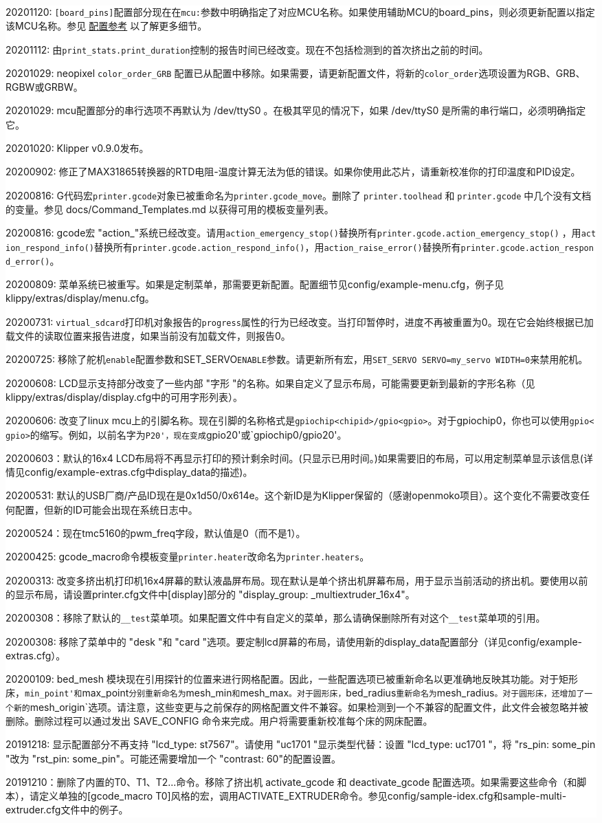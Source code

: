 20201120: `[board_pins]`配置部分现在在`mcu:`参数中明确指定了对应MCU名称。如果使用辅助MCU的board_pins，则必须更新配置以指定该MCU名称。参见 [配置参考](Config_Reference.md#board_pins) 以了解更多细节。

20201112: 由`print_stats.print_duration`控制的报告时间已经改变。现在不包括检测到的首次挤出之前的时间。

20201029: neopixel `color_order_GRB` 配置已从配置中移除。如果需要，请更新配置文件，将新的`color_order`选项设置为RGB、GRB、RGBW或GRBW。

20201029: mcu配置部分的串行选项不再默认为 /dev/ttyS0 。在极其罕见的情况下，如果 /dev/ttyS0 是所需的串行端口，必须明确指定它。

20201020: Klipper v0.9.0发布。

20200902: 修正了MAX31865转换器的RTD电阻-温度计算无法为低的错误。如果你使用此芯片，请重新校准你的打印温度和PID设定。

20200816: G代码宏`printer.gcode`对象已被重命名为`printer.gcode_move`。删除了 `printer.toolhead` 和 `printer.gcode` 中几个没有文档的变量。参见 docs/Command_Templates.md 以获得可用的模板变量列表。

20200816: gcode宏 "action_"系统已经改变。请用`action_emergency_stop()`替换所有`printer.gcode.action_emergency_stop()` ，用`action_respond_info()`替换所有`printer.gcode.action_respond_info()`，用`action_raise_error()`替换所有`printer.gcode.action_respond_error()`。

20200809: 菜单系统已被重写。如果是定制菜单，那需要更新配置。配置细节见config/example-menu.cfg，例子见klippy/extras/display/menu.cfg。

20200731: `virtual_sdcard`打印机对象报告的`progress`属性的行为已经改变。当打印暂停时，进度不再被重置为0。现在它会始终根据已加载文件的读取位置来报告进度，如果当前没有加载文件，则报告0。

20200725: 移除了舵机`enable`配置参数和SET_SERVO`ENABLE`参数。请更新所有宏，用`SET_SERVO SERVO=my_servo WIDTH=0`来禁用舵机。

20200608: LCD显示支持部分改变了一些内部 "字形 "的名称。如果自定义了显示布局，可能需要更新到最新的字形名称（见klippy/extras/display/display.cfg中的可用字形列表）。

20200606: 改变了linux mcu上的引脚名称。现在引脚的名称格式是`gpiochip<chipid>/gpio<gpio>`。对于gpiochip0，你也可以使用`gpio<gpio>`的缩写。例如，以前名字为`P20'，现在变成`gpio20'或`gpiochip0/gpio20'。

20200603：默认的16x4 LCD布局将不再显示打印的预计剩余时间。(只显示已用时间。)如果需要旧的布局，可以用定制菜单显示该信息(详情见config/example-extras.cfg中display_data的描述)。

20200531: 默认的USB厂商/产品ID现在是0x1d50/0x614e。这个新ID是为Klipper保留的（感谢openmoko项目）。这个变化不需要改变任何配置，但新的ID可能会出现在系统日志中。

20200524：现在tmc5160的pwm_freq字段，默认值是0（而不是1）。

20200425: gcode_macro命令模板变量`printer.heater`改命名为`printer.heaters`。

20200313: 改变多挤出机打印机16x4屏幕的默认液晶屏布局。现在默认是单个挤出机屏幕布局，用于显示当前活动的挤出机。要使用以前的显示布局，请设置printer.cfg文件中[display]部分的 "display_group: _multiextruder_16x4"。

20200308：移除了默认的`__test`菜单项。如果配置文件中有自定义的菜单，那么请确保删除所有对这个`__test`菜单项的引用。

20200308: 移除了菜单中的 "desk "和 "card "选项。要定制lcd屏幕的布局，请使用新的display_data配置部分（详见config/example-extras.cfg）。

20200109: bed_mesh 模块现在引用探针的位置来进行网格配置。因此，一些配置选项已被重新命名以更准确地反映其功能。对于矩形床，`min_point'和`max_point`分别重新命名为`mesh_min`和`mesh_max`。对于圆形床，`bed_radius`重新命名为`mesh_radius`。对于圆形床，还增加了一个新的`mesh_origin`选项。请注意，这些变更与之前保存的网格配置文件不兼容。如果检测到一个不兼容的配置文件，此文件会被忽略并被删除。删除过程可以通过发出 SAVE_CONFIG 命令来完成。用户将需要重新校准每个床的网床配置。

20191218: 显示配置部分不再支持 "lcd_type: st7567"。请使用 "uc1701 "显示类型代替：设置 "lcd_type: uc1701 "，将 "rs_pin: some_pin "改为 "rst_pin: some_pin"。可能还需要增加一个 "contrast: 60"的配置设置。

20191210：删除了内置的T0、T1、T2...命令。移除了挤出机 activate_gcode 和 deactivate_gcode 配置选项。如果需要这些命令（和脚本），请定义单独的[gcode_macro T0]风格的宏，调用ACTIVATE_EXTRUDER命令。参见config/sample-idex.cfg和sample-multi-extruder.cfg文件中的例子。

